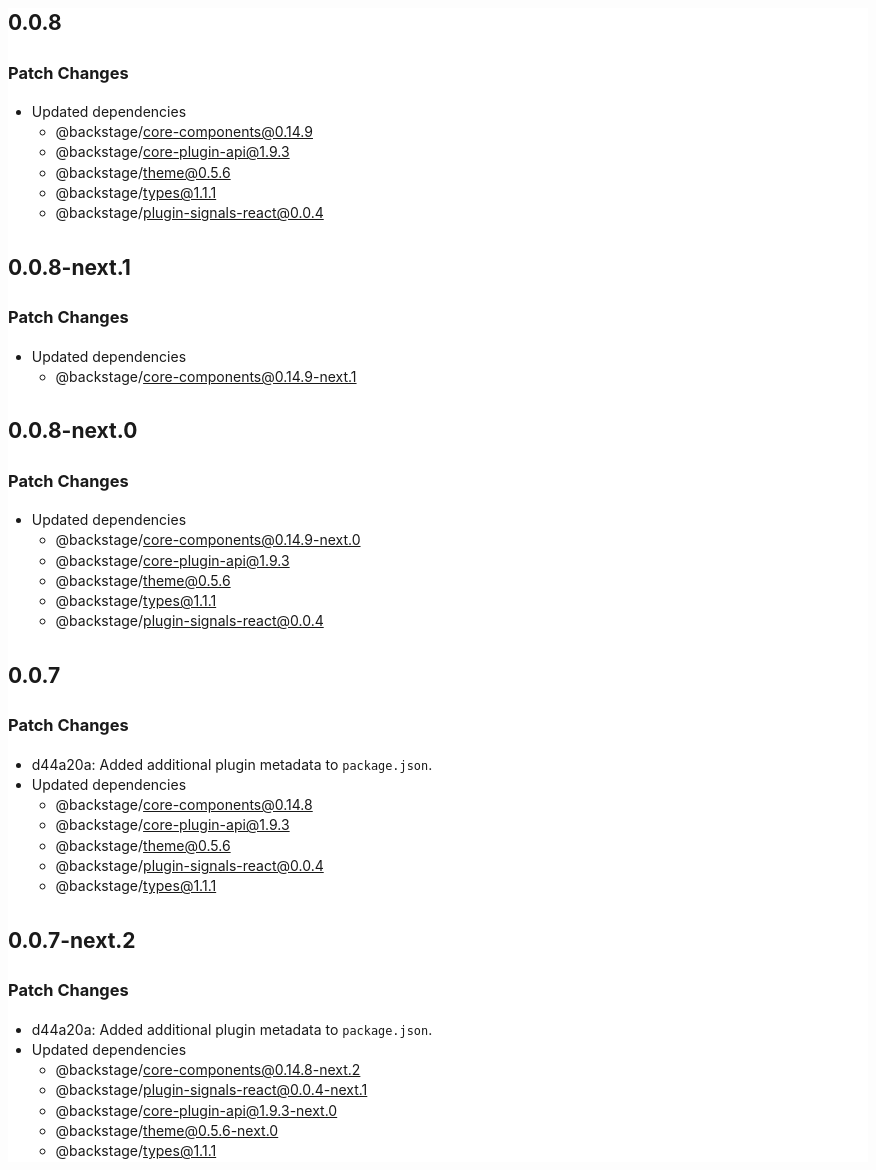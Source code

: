 ## 0.0.8

### Patch Changes

- Updated dependencies
  - @backstage/core-components@0.14.9
  - @backstage/core-plugin-api@1.9.3
  - @backstage/theme@0.5.6
  - @backstage/types@1.1.1
  - @backstage/plugin-signals-react@0.0.4

## 0.0.8-next.1

### Patch Changes

- Updated dependencies
  - @backstage/core-components@0.14.9-next.1

## 0.0.8-next.0

### Patch Changes

- Updated dependencies
  - @backstage/core-components@0.14.9-next.0
  - @backstage/core-plugin-api@1.9.3
  - @backstage/theme@0.5.6
  - @backstage/types@1.1.1
  - @backstage/plugin-signals-react@0.0.4

## 0.0.7

### Patch Changes

- d44a20a: Added additional plugin metadata to `package.json`.
- Updated dependencies
  - @backstage/core-components@0.14.8
  - @backstage/core-plugin-api@1.9.3
  - @backstage/theme@0.5.6
  - @backstage/plugin-signals-react@0.0.4
  - @backstage/types@1.1.1

## 0.0.7-next.2

### Patch Changes

- d44a20a: Added additional plugin metadata to `package.json`.
- Updated dependencies
  - @backstage/core-components@0.14.8-next.2
  - @backstage/plugin-signals-react@0.0.4-next.1
  - @backstage/core-plugin-api@1.9.3-next.0
  - @backstage/theme@0.5.6-next.0
  - @backstage/types@1.1.1
